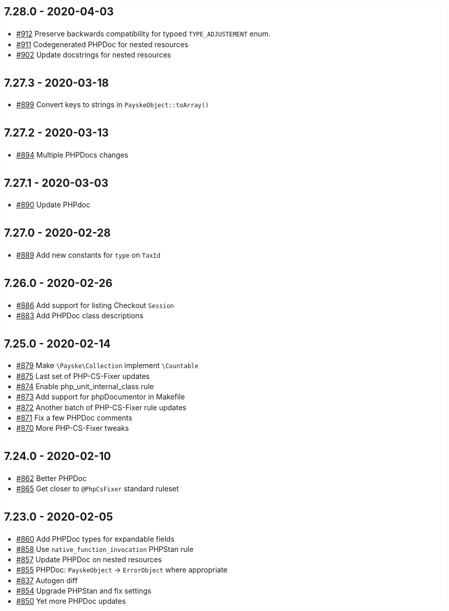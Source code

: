## 7.28.0 - 2020-04-03
* [#912](https://github.com/Payske-php/pull/912) Preserve backwards compatibility for typoed `TYPE_ADJUSTEMENT` enum.
* [#911](https://github.com/Payske-php/pull/911) Codegenerated PHPDoc for nested resources
* [#902](https://github.com/Payske-php/pull/902) Update docstrings for nested resources

## 7.27.3 - 2020-03-18
* [#899](https://github.com/Payske-php/pull/899) Convert keys to strings in `PayskeObject::toArray()`

## 7.27.2 - 2020-03-13
* [#894](https://github.com/Payske-php/pull/894) Multiple PHPDocs changes

## 7.27.1 - 2020-03-03
* [#890](https://github.com/Payske-php/pull/890) Update PHPdoc

## 7.27.0 - 2020-02-28
* [#889](https://github.com/Payske-php/pull/889) Add new constants for `type` on `TaxId`

## 7.26.0 - 2020-02-26
* [#886](https://github.com/Payske-php/pull/886) Add support for listing Checkout `Session`
* [#883](https://github.com/Payske-php/pull/883) Add PHPDoc class descriptions

## 7.25.0 - 2020-02-14
* [#879](https://github.com/Payske-php/pull/879) Make `\Payske\Collection` implement `\Countable`
* [#875](https://github.com/Payske-php/pull/875) Last set of PHP-CS-Fixer updates
* [#874](https://github.com/Payske-php/pull/874) Enable php_unit_internal_class rule
* [#873](https://github.com/Payske-php/pull/873) Add support for phpDocumentor in Makefile
* [#872](https://github.com/Payske-php/pull/872) Another batch of PHP-CS-Fixer rule updates
* [#871](https://github.com/Payske-php/pull/871) Fix a few PHPDoc comments
* [#870](https://github.com/Payske-php/pull/870) More PHP-CS-Fixer tweaks

## 7.24.0 - 2020-02-10
* [#862](https://github.com/Payske-php/pull/862) Better PHPDoc
* [#865](https://github.com/Payske-php/pull/865) Get closer to `@PhpCsFixer` standard ruleset

## 7.23.0 - 2020-02-05
* [#860](https://github.com/Payske-php/pull/860) Add PHPDoc types for expandable fields
* [#858](https://github.com/Payske-php/pull/858) Use `native_function_invocation` PHPStan rule
* [#857](https://github.com/Payske-php/pull/857) Update PHPDoc on nested resources
* [#855](https://github.com/Payske-php/pull/855) PHPDoc: `PayskeObject` -> `ErrorObject` where appropriate
* [#837](https://github.com/Payske-php/pull/837) Autogen diff
* [#854](https://github.com/Payske-php/pull/854) Upgrade PHPStan and fix settings
* [#850](https://github.com/Payske-php/pull/850) Yet more PHPDoc updates
